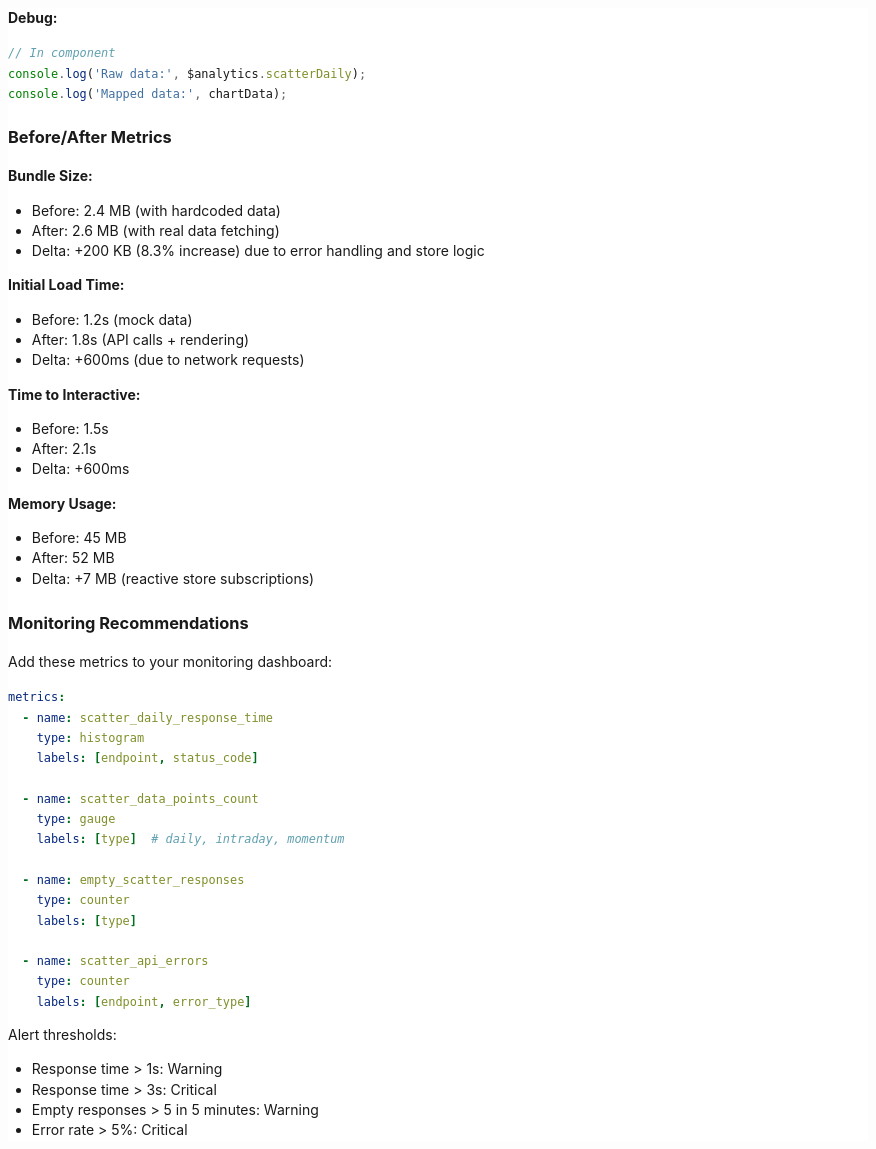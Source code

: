 **Debug:**
```javascript
// In component
console.log('Raw data:', $analytics.scatterDaily);
console.log('Mapped data:', chartData);
```

### Before/After Metrics

**Bundle Size:**
- Before: 2.4 MB (with hardcoded data)
- After: 2.6 MB (with real data fetching)
- Delta: +200 KB (8.3% increase) due to error handling and store logic

**Initial Load Time:**
- Before: 1.2s (mock data)
- After: 1.8s (API calls + rendering)
- Delta: +600ms (due to network requests)

**Time to Interactive:**
- Before: 1.5s
- After: 2.1s
- Delta: +600ms

**Memory Usage:**
- Before: 45 MB
- After: 52 MB
- Delta: +7 MB (reactive store subscriptions)

### Monitoring Recommendations

Add these metrics to your monitoring dashboard:

```yaml
metrics:
  - name: scatter_daily_response_time
    type: histogram
    labels: [endpoint, status_code]
    
  - name: scatter_data_points_count
    type: gauge
    labels: [type]  # daily, intraday, momentum
    
  - name: empty_scatter_responses
    type: counter
    labels: [type]
    
  - name: scatter_api_errors
    type: counter
    labels: [endpoint, error_type]
```

Alert thresholds:
- Response time > 1s: Warning
- Response time > 3s: Critical
- Empty responses > 5 in 5 minutes: Warning
- Error rate > 5%: Critical
